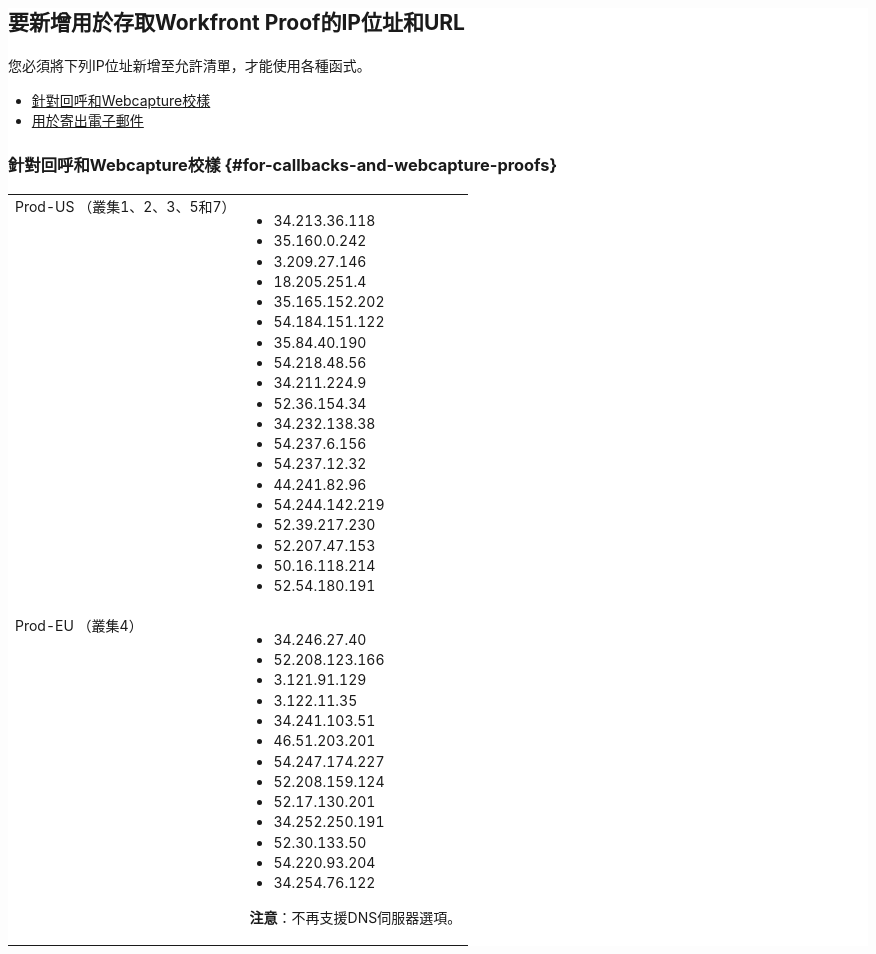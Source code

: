 ## 要新增用於存取Workfront Proof的IP位址和URL

您必須將下列IP位址新增至允許清單，才能使用各種函式。

* [針對回呼和Webcapture校樣](#for-callbacks-and-webcapture-proofs)
* [用於寄出電子郵件](#for-outgoing-email)

### 針對回呼和Webcapture校樣 {#for-callbacks-and-webcapture-proofs}

<table style="table-layout:auto"> 
 <col> 
 <col> 
 <tbody> 
  <tr> 
   <td role="rowheader">Prod-US （叢集1、2、3、5和7）</td> 
   <td> 
    <ul> 
     <li>34.213.36.118</li> 
     <li>35.160.0.242</li> 
     <li>3.209.27.146</li> 
     <li>18.205.251.4</li> 
     <li>35.165.152.202</li> 
     <li>54.184.151.122</li> 
     <li>35.84.40.190</li> 
     <li>54.218.48.56</li> 
     <li>34.211.224.9</li> 
     <li>52.36.154.34</li> 
     <li>34.232.138.38</li> 
     <li>54.237.6.156</li> 
     <li>54.237.12.32</li> 
     <li>44.241.82.96</li> 
     <li>54.244.142.219</li> 
     <li>52.39.217.230</li> 
     <li>52.207.47.153</li> 
     <li>50.16.118.214</li> 
     <li>52.54.180.191</li> 
    </ul> </td> 
  </tr> 
  <tr> 
   <td role="rowheader">Prod-EU （叢集4）</td> 
   <td> 
    <ul> 
     <li>34.246.27.40</li> 
     <li>52.208.123.166</li> 
     <li>3.121.91.129</li> 
     <li>3.122.11.35</li> 
     <li>34.241.103.51</li> 
     <li>46.51.203.201</li> 
     <li>54.247.174.227</li> 
     <li>52.208.159.124</li> 
     <li>52.17.130.201</li> 
     <li>34.252.250.191</li> 
     <li>52.30.133.50</li> 
     <li>54.220.93.204</li> 
     <li>34.254.76.122</li> 
    </ul> <p><b>注意</b>：不再支援DNS伺服器選項。</p> </td> 
  </tr> 
 </tbody> 
</table>
